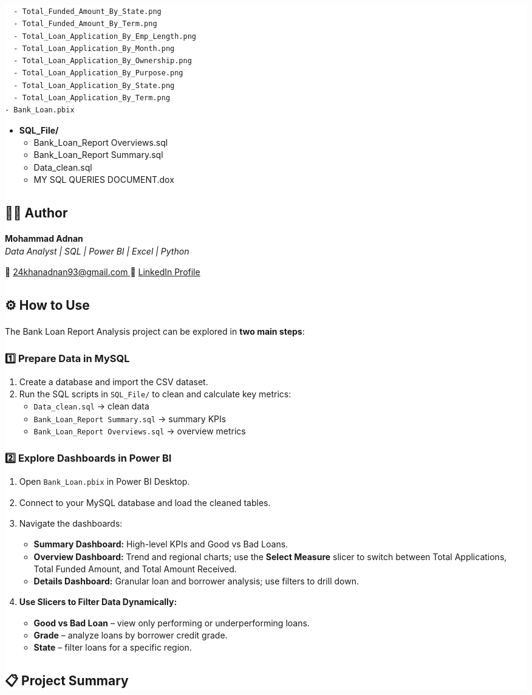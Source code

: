       - Total_Funded_Amount_By_State.png
      - Total_Funded_Amount_By_Term.png
      - Total_Loan_Application_By_Emp_Length.png
      - Total_Loan_Application_By_Month.png
      - Total_Loan_Application_By_Ownership.png
      - Total_Loan_Application_By_Purpose.png
      - Total_Loan_Application_By_State.png
      - Total_Loan_Application_By_Term.png
    - Bank_Loan.pbix
  - **SQL_File/**
    - Bank_Loan_Report Overviews.sql
    - Bank_Loan_Report Summary.sql
    - Data_clean.sql
    - MY SQL QUERIES DOCUMENT.dox
   
## 🧑‍💻 Author
**Mohammad Adnan**  
*Data Analyst | SQL | Power BI | Excel | Python*  

📧 [24khanadnan93@gmail.com ](https://mail.google.com/mail/u/1/?ogbl#inbox) 
🔗 [LinkedIn Profile](https://www.linkedin.com/in/mohammad-adnan-59062a365/)



## ⚙️ How to Use

The Bank Loan Report Analysis project can be explored in **two main steps**:

### 1️⃣ Prepare Data in MySQL
1. Create a database and import the CSV dataset.  
2. Run the SQL scripts in `SQL_File/` to clean and calculate key metrics:  
   - `Data_clean.sql` → clean data  
   - `Bank_Loan_Report Summary.sql` → summary KPIs  
   - `Bank_Loan_Report Overviews.sql` → overview metrics  

### 2️⃣ Explore Dashboards in Power BI
1. Open `Bank_Loan.pbix` in Power BI Desktop.  
2. Connect to your MySQL database and load the cleaned tables.  
3. Navigate the dashboards:
   - **Summary Dashboard:** High-level KPIs and Good vs Bad Loans.  
   - **Overview Dashboard:** Trend and regional charts; use the **Select Measure** slicer to switch between Total Applications, Total Funded Amount, and Total Amount Received.  
   - **Details Dashboard:** Granular loan and borrower analysis; use filters to drill down.  

4. **Use Slicers to Filter Data Dynamically:**  
   - **Good vs Bad Loan** – view only performing or underperforming loans.  
   - **Grade** – analyze loans by borrower credit grade.  
   - **State** – filter loans for a specific region.

## 📋 Project Summary

